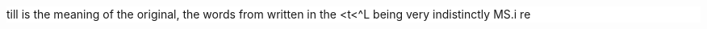 till
is
the meaning of the original, the words from
written in the
<t<^L being very indistinctly
MS.i re